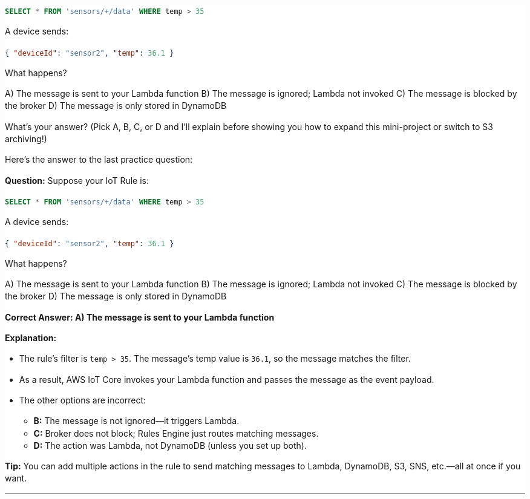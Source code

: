 ```sql
SELECT * FROM 'sensors/+/data' WHERE temp > 35
```

A device sends:

```json
{ "deviceId": "sensor2", "temp": 36.1 }
```

What happens?

A) The message is sent to your Lambda function
B) The message is ignored; Lambda not invoked
C) The message is blocked by the broker
D) The message is only stored in DynamoDB

What’s your answer? (Pick A, B, C, or D and I’ll explain before showing you how to expand this mini-project or switch to S3 archiving!)

Here’s the answer to the last practice question:

**Question:**
Suppose your IoT Rule is:

```sql
SELECT * FROM 'sensors/+/data' WHERE temp > 35
```

A device sends:

```json
{ "deviceId": "sensor2", "temp": 36.1 }
```

What happens?

A) The message is sent to your Lambda function
B) The message is ignored; Lambda not invoked
C) The message is blocked by the broker
D) The message is only stored in DynamoDB

**Correct Answer: A) The message is sent to your Lambda function**

**Explanation:**

* The rule’s filter is `temp > 35`. The message’s temp value is `36.1`, so the message matches the filter.
* As a result, AWS IoT Core invokes your Lambda function and passes the message as the event payload.
* The other options are incorrect:

  * **B:** The message is not ignored—it triggers Lambda.
  * **C:** Broker does not block; Rules Engine just routes matching messages.
  * **D:** The action was Lambda, not DynamoDB (unless you set up both).

**Tip:**
You can add multiple actions in the rule to send matching messages to Lambda, DynamoDB, S3, SNS, etc.—all at once if you want.

---
